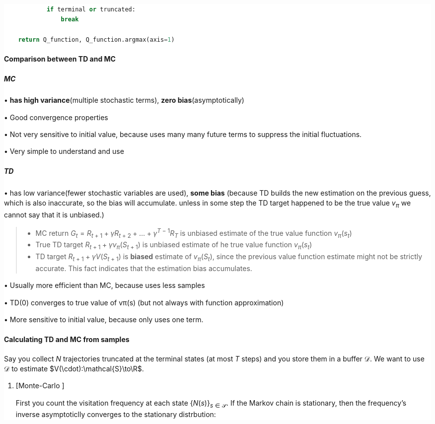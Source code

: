 ```python
            if terminal or truncated:
                break

    return Q_function, Q_function.argmax(axis=1)
```



#### Comparison between TD and MC

##### MC

• **has high variance**(multiple stochastic terms), **zero bias**(asymptotically)

• Good convergence properties

• Not very sensitive to initial value, because uses many many future terms to suppress the initial fluctuations. 

• Very simple to understand and use



#####  TD

• has low variance(fewer stochastic variables are used), **some bias** (because TD builds the new estimation on the previous guess, which is also inaccurate, so the bias will accumulate. unless in some step the TD target happened to be the true value $v_\pi$​ we cannot say that it is unbiased.)

> - MC return $G_t=R_{t+1}+\gamma R_{t+2}+\ldots+\gamma^{T-1} R_T$ is unbiased estimate of the true value function $v_\pi\left(s_t\right)$
> - True TD target $R_{t+1}+\gamma v_\pi\left(S_{t+1}\right)$ is unbiased estimate of he true value function $v_\pi\left(s_t\right)$
> - TD target $R_{t+1}+\gamma V\left(S_{t+1}\right)$ is **biased** estimate of $v_\pi\left(S_t\right)$, since the previous value function estimate might not be strictly accurate. This fact indicates that the estimation bias accumulates. 



• Usually more efficient than MC, because uses less samples

• TD(0) converges to true value of vπ(s) (but not always with function approximation)

• More sensitive to initial value, because only uses one term. 





#### Calculating TD and MC from samples

Say you collect $N$ trajectories truncated at the terminal states (at most $T$ steps) and you store them in a buffer $\mathcal{D}$. We want to use $\mathcal{D}$ to estimate $V(\cdot):\mathcal{S}\to\R$. 

1. [Monte-Carlo ]

   First you count the visitation frequency at each state $\{N(s)\}_{s\in \mathcal{S}}$. If the Markov chain is stationary, then the frequency’s inverse asymptoticlly converges to the stationary distrbution:
